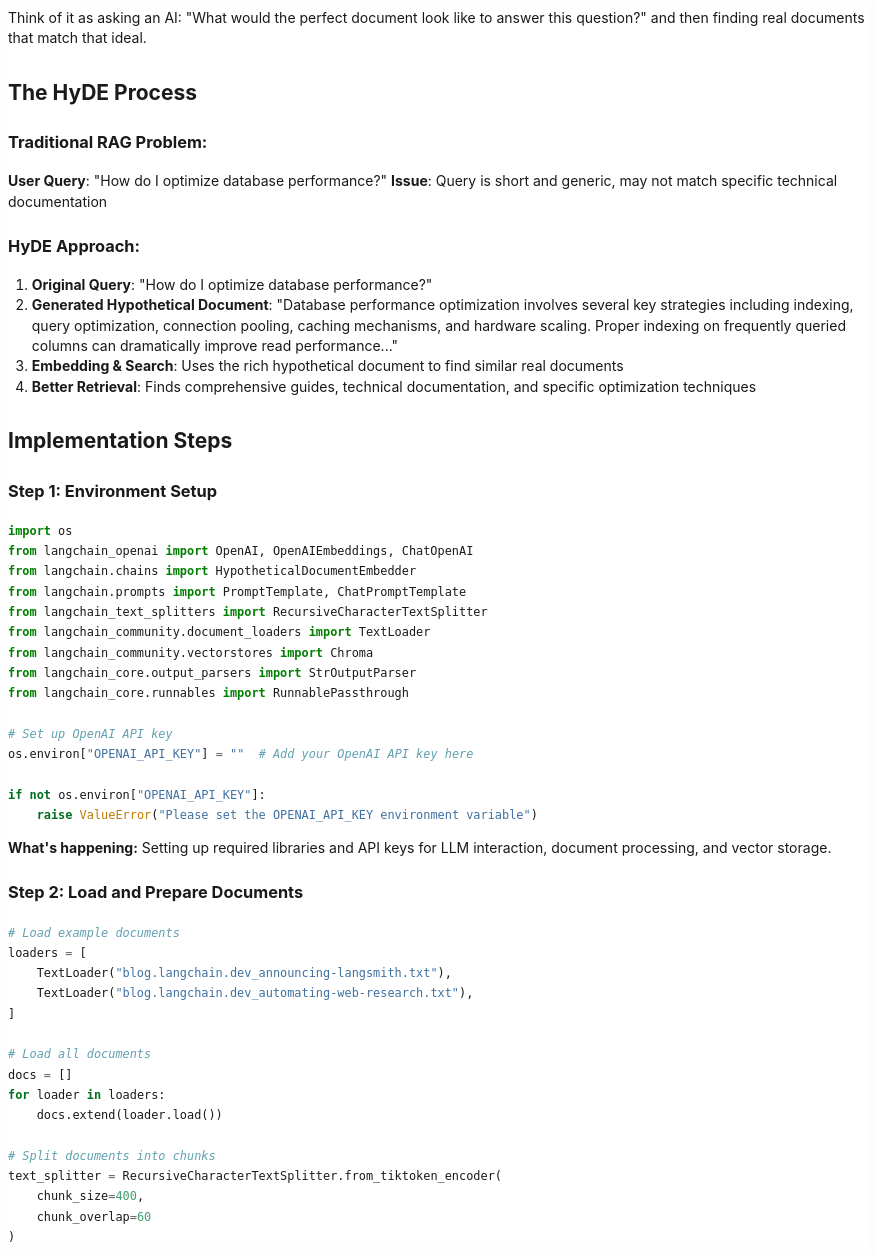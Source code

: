 Think of it as asking an AI: "What would the perfect document look like to answer this question?" and then finding real documents that match that ideal.

## The HyDE Process

### Traditional RAG Problem:
**User Query**: "How do I optimize database performance?"
**Issue**: Query is short and generic, may not match specific technical documentation

### HyDE Approach:
1. **Original Query**: "How do I optimize database performance?"
2. **Generated Hypothetical Document**: "Database performance optimization involves several key strategies including indexing, query optimization, connection pooling, caching mechanisms, and hardware scaling. Proper indexing on frequently queried columns can dramatically improve read performance..."
3. **Embedding & Search**: Uses the rich hypothetical document to find similar real documents
4. **Better Retrieval**: Finds comprehensive guides, technical documentation, and specific optimization techniques

## Implementation Steps

### Step 1: Environment Setup

```python
import os
from langchain_openai import OpenAI, OpenAIEmbeddings, ChatOpenAI
from langchain.chains import HypotheticalDocumentEmbedder
from langchain.prompts import PromptTemplate, ChatPromptTemplate
from langchain_text_splitters import RecursiveCharacterTextSplitter
from langchain_community.document_loaders import TextLoader
from langchain_community.vectorstores import Chroma
from langchain_core.output_parsers import StrOutputParser
from langchain_core.runnables import RunnablePassthrough

# Set up OpenAI API key
os.environ["OPENAI_API_KEY"] = ""  # Add your OpenAI API key here

if not os.environ["OPENAI_API_KEY"]:
    raise ValueError("Please set the OPENAI_API_KEY environment variable")
```

**What's happening:** Setting up required libraries and API keys for LLM interaction, document processing, and vector storage.

### Step 2: Load and Prepare Documents

```python
# Load example documents
loaders = [
    TextLoader("blog.langchain.dev_announcing-langsmith.txt"),
    TextLoader("blog.langchain.dev_automating-web-research.txt"),
]

# Load all documents
docs = []
for loader in loaders:
    docs.extend(loader.load())

# Split documents into chunks
text_splitter = RecursiveCharacterTextSplitter.from_tiktoken_encoder(
    chunk_size=400, 
    chunk_overlap=60
)
```